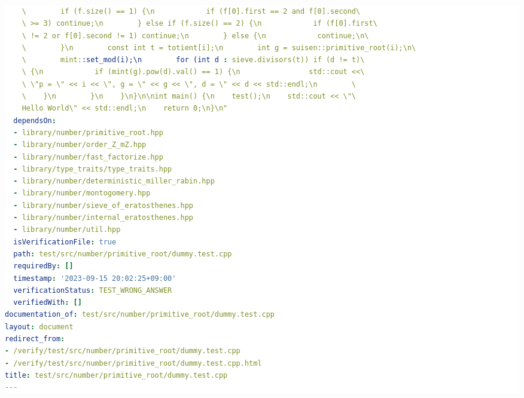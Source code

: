 ```yaml
    \        if (f.size() == 1) {\n            if (f[0].first == 2 and f[0].second\
    \ >= 3) continue;\n        } else if (f.size() == 2) {\n            if (f[0].first\
    \ != 2 or f[0].second != 1) continue;\n        } else {\n            continue;\n\
    \        }\n        const int t = totient[i];\n        int g = suisen::primitive_root(i);\n\
    \        mint::set_mod(i);\n        for (int d : sieve.divisors(t)) if (d != t)\
    \ {\n            if (mint(g).pow(d).val() == 1) {\n                std::cout <<\
    \ \"p = \" << i << \", g = \" << g << \", d = \" << d << std::endl;\n        \
    \    }\n        }\n    }\n}\n\nint main() {\n    test();\n    std::cout << \"\
    Hello World\" << std::endl;\n    return 0;\n}\n"
  dependsOn:
  - library/number/primitive_root.hpp
  - library/number/order_Z_mZ.hpp
  - library/number/fast_factorize.hpp
  - library/type_traits/type_traits.hpp
  - library/number/deterministic_miller_rabin.hpp
  - library/number/montogomery.hpp
  - library/number/sieve_of_eratosthenes.hpp
  - library/number/internal_eratosthenes.hpp
  - library/number/util.hpp
  isVerificationFile: true
  path: test/src/number/primitive_root/dummy.test.cpp
  requiredBy: []
  timestamp: '2023-09-15 20:02:25+09:00'
  verificationStatus: TEST_WRONG_ANSWER
  verifiedWith: []
documentation_of: test/src/number/primitive_root/dummy.test.cpp
layout: document
redirect_from:
- /verify/test/src/number/primitive_root/dummy.test.cpp
- /verify/test/src/number/primitive_root/dummy.test.cpp.html
title: test/src/number/primitive_root/dummy.test.cpp
---
```


